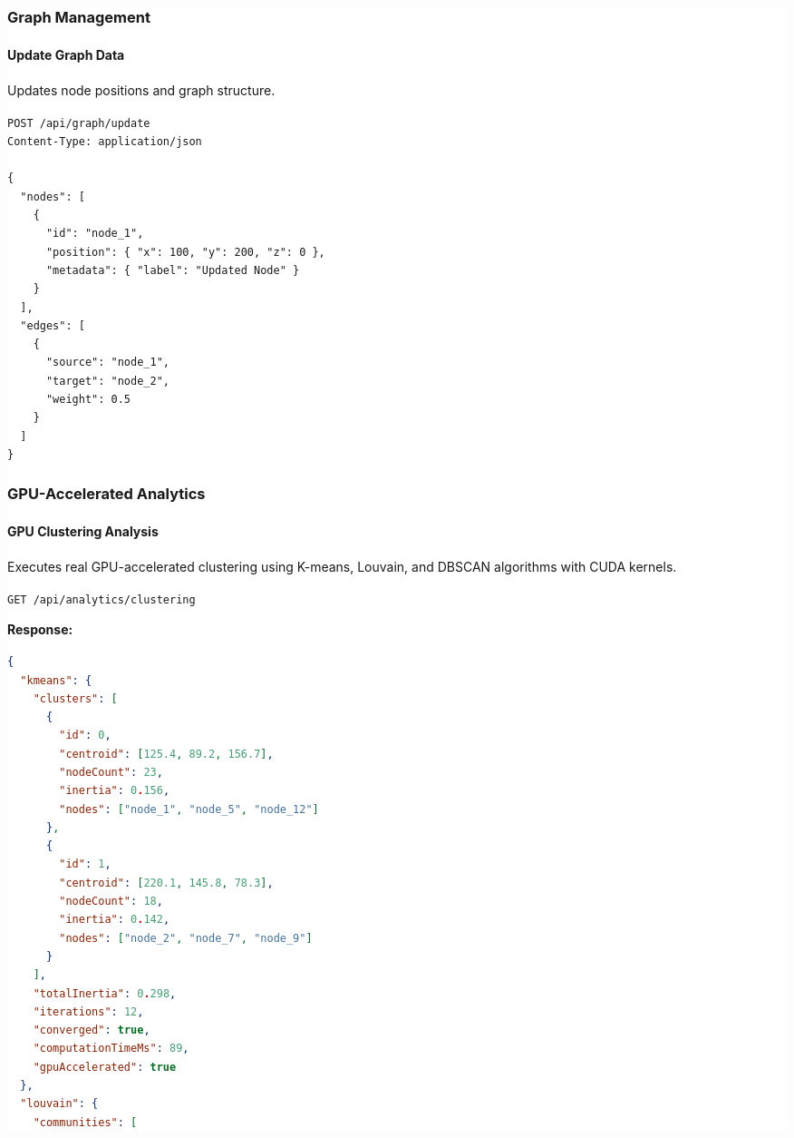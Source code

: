 ### Graph Management

#### Update Graph Data
Updates node positions and graph structure.

```http
POST /api/graph/update
Content-Type: application/json

{
  "nodes": [
    {
      "id": "node_1",
      "position": { "x": 100, "y": 200, "z": 0 },
      "metadata": { "label": "Updated Node" }
    }
  ],
  "edges": [
    {
      "source": "node_1",
      "target": "node_2",
      "weight": 0.5
    }
  ]
}
```

### GPU-Accelerated Analytics

#### GPU Clustering Analysis
Executes real GPU-accelerated clustering using K-means, Louvain, and DBSCAN algorithms with CUDA kernels.

```http
GET /api/analytics/clustering
```

**Response:**
```json
{
  "kmeans": {
    "clusters": [
      {
        "id": 0,
        "centroid": [125.4, 89.2, 156.7],
        "nodeCount": 23,
        "inertia": 0.156,
        "nodes": ["node_1", "node_5", "node_12"]
      },
      {
        "id": 1,
        "centroid": [220.1, 145.8, 78.3],
        "nodeCount": 18,
        "inertia": 0.142,
        "nodes": ["node_2", "node_7", "node_9"]
      }
    ],
    "totalInertia": 0.298,
    "iterations": 12,
    "converged": true,
    "computationTimeMs": 89,
    "gpuAccelerated": true
  },
  "louvain": {
    "communities": [
```
